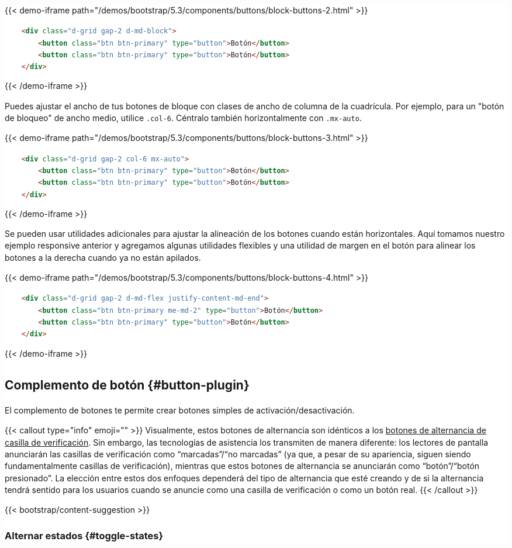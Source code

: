 {{< demo-iframe path="/demos/bootstrap/5.3/components/buttons/block-buttons-2.html" >}}
```html {filename="HTML"}
    <div class="d-grid gap-2 d-md-block">
        <button class="btn btn-primary" type="button">Botón</button>
        <button class="btn btn-primary" type="button">Botón</button>
    </div>
```
{{< /demo-iframe >}}

Puedes ajustar el ancho de tus botones de bloque con clases de ancho de columna de la cuadrícula. Por ejemplo, para un "botón de bloqueo" de ancho medio, utilice `.col-6`. Céntralo también horizontalmente con `.mx-auto`.

{{< demo-iframe path="/demos/bootstrap/5.3/components/buttons/block-buttons-3.html" >}}
```html {filename="HTML"}
    <div class="d-grid gap-2 col-6 mx-auto">
        <button class="btn btn-primary" type="button">Botón</button>
        <button class="btn btn-primary" type="button">Botón</button>
    </div>
```
{{< /demo-iframe >}}

Se pueden usar utilidades adicionales para ajustar la alineación de los botones cuando están horizontales. Aquí tomamos nuestro ejemplo responsive anterior y agregamos algunas utilidades flexibles y una utilidad de margen en el botón para alinear los botones a la derecha cuando ya no están apilados.

{{< demo-iframe path="/demos/bootstrap/5.3/components/buttons/block-buttons-4.html" >}}
```html {filename="HTML"}
    <div class="d-grid gap-2 d-md-flex justify-content-md-end">
        <button class="btn btn-primary me-md-2" type="button">Botón</button>
        <button class="btn btn-primary" type="button">Botón</button>
    </div>
```
{{< /demo-iframe >}}

## Complemento de botón {#button-plugin}

<MiddleBannerThree />

El complemento de botones te permite crear botones simples de activación/desactivación.

{{< callout type="info" emoji="" >}}
Visualmente, estos botones de alternancia son idénticos a los [botones de alternancia de casilla de verificación](/bootstrap/formularios/#checkbox-toggle-buttons). Sin embargo, las tecnologías de asistencia los transmiten de manera diferente: los lectores de pantalla anunciarán las casillas de verificación como “marcadas”/“no marcadas” (ya que, a pesar de su apariencia, siguen siendo fundamentalmente casillas de verificación), mientras que estos botones de alternancia se anunciarán como “botón”/“botón presionado”. La elección entre estos dos enfoques dependerá del tipo de alternancia que esté creando y de si la alternancia tendrá sentido para los usuarios cuando se anuncie como una casilla de verificación o como un botón real.
{{< /callout >}}

{{< bootstrap/content-suggestion >}}

### Alternar estados {#toggle-states}

